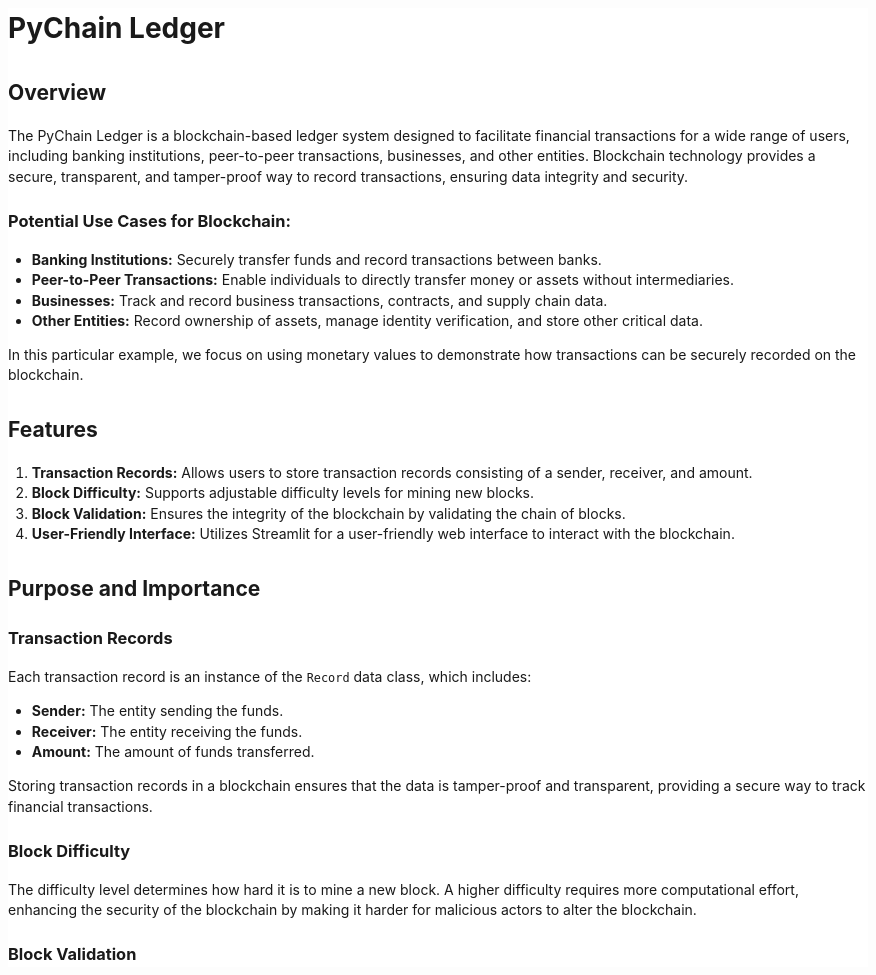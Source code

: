 # PyChain Ledger

## Overview

The PyChain Ledger is a blockchain-based ledger system designed to facilitate financial transactions for a wide range of users, including banking institutions, peer-to-peer transactions, businesses, and other entities. Blockchain technology provides a secure, transparent, and tamper-proof way to record transactions, ensuring data integrity and security.

### Potential Use Cases for Blockchain:

- **Banking Institutions:** Securely transfer funds and record transactions between banks.
- **Peer-to-Peer Transactions:** Enable individuals to directly transfer money or assets without intermediaries.
- **Businesses:** Track and record business transactions, contracts, and supply chain data.
- **Other Entities:** Record ownership of assets, manage identity verification, and store other critical data.

In this particular example, we focus on using monetary values to demonstrate how transactions can be securely recorded on the blockchain.

## Features

1. **Transaction Records:** Allows users to store transaction records consisting of a sender, receiver, and amount.
2. **Block Difficulty:** Supports adjustable difficulty levels for mining new blocks.
3. **Block Validation:** Ensures the integrity of the blockchain by validating the chain of blocks.
4. **User-Friendly Interface:** Utilizes Streamlit for a user-friendly web interface to interact with the blockchain.

## Purpose and Importance

### Transaction Records

Each transaction record is an instance of the `Record` data class, which includes:
- **Sender:** The entity sending the funds.
- **Receiver:** The entity receiving the funds.
- **Amount:** The amount of funds transferred.

Storing transaction records in a blockchain ensures that the data is tamper-proof and transparent, providing a secure way to track financial transactions.

### Block Difficulty

The difficulty level determines how hard it is to mine a new block. A higher difficulty requires more computational effort, enhancing the security of the blockchain by making it harder for malicious actors to alter the blockchain.

### Block Validation
